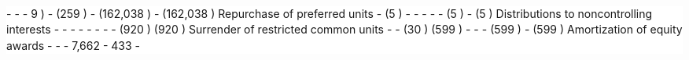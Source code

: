 <td></td>
<td></td>
</tr>
<tr>
<td></td>
<td>-</td>
<td>-</td>
<td>-</td>
<td>9 )</td>
<td>-</td>
<td>(259 )</td>
<td>-</td>
<td>(162,038 )</td>
<td>-</td>
<td>(162,038 )</td>
</tr>
<tr>
<td>Repurchase of preferred units</td>
<td>-</td>
<td>(5 )</td>
<td>-</td>
<td>-</td>
<td>-</td>
<td>-</td>
<td>-</td>
<td>(5 )</td>
<td>-</td>
<td>(5 )</td>
</tr>
<tr>
<td>Distributions to noncontrolling interests</td>
<td>-</td>
<td>-</td>
<td>-</td>
<td>-</td>
<td>-</td>
<td>-</td>
<td>-</td>
<td>-</td>
<td>(920 )</td>
<td>(920 )</td>
</tr>
<tr>
<td>Surrender of restricted common units</td>
<td>-</td>
<td>-</td>
<td>(30 )</td>
<td>(599 )</td>
<td>-</td>
<td>-</td>
<td>-</td>
<td>(599 )</td>
<td>-</td>
<td>(599 )</td>
</tr>
<tr>
<td>Amortization of equity awards</td>
<td>-</td>
<td>-</td>
<td>-</td>
<td>7,662</td>
<td>-</td>
<td>433</td>
<td>-</td>